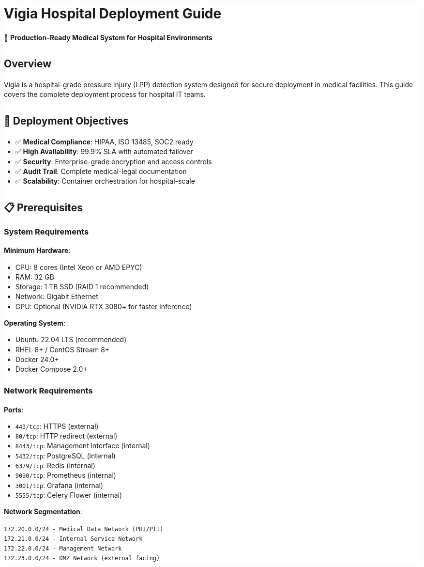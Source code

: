 # Vigia Hospital Deployment Guide

🏥 **Production-Ready Medical System for Hospital Environments**

## Overview

Vigia is a hospital-grade pressure injury (LPP) detection system designed for secure deployment in medical facilities. This guide covers the complete deployment process for hospital IT teams.

## 🎯 Deployment Objectives

- ✅ **Medical Compliance**: HIPAA, ISO 13485, SOC2 ready
- ✅ **High Availability**: 99.9% SLA with automated failover
- ✅ **Security**: Enterprise-grade encryption and access controls
- ✅ **Audit Trail**: Complete medical-legal documentation
- ✅ **Scalability**: Container orchestration for hospital-scale

## 📋 Prerequisites

### System Requirements

**Minimum Hardware**:
- CPU: 8 cores (Intel Xeon or AMD EPYC)
- RAM: 32 GB
- Storage: 1 TB SSD (RAID 1 recommended)
- Network: Gigabit Ethernet
- GPU: Optional (NVIDIA RTX 3080+ for faster inference)

**Operating System**:
- Ubuntu 22.04 LTS (recommended)
- RHEL 8+ / CentOS Stream 8+
- Docker 24.0+
- Docker Compose 2.0+

### Network Requirements

**Ports**:
- `443/tcp`: HTTPS (external)
- `80/tcp`: HTTP redirect (external)
- `8443/tcp`: Management interface (internal)
- `5432/tcp`: PostgreSQL (internal)
- `6379/tcp`: Redis (internal)
- `9090/tcp`: Prometheus (internal)
- `3001/tcp`: Grafana (internal)
- `5555/tcp`: Celery Flower (internal)

**Network Segmentation**:
```
172.20.0.0/24 - Medical Data Network (PHI/PII)
172.21.0.0/24 - Internal Service Network
172.22.0.0/24 - Management Network
172.23.0.0/24 - DMZ Network (external facing)
```
